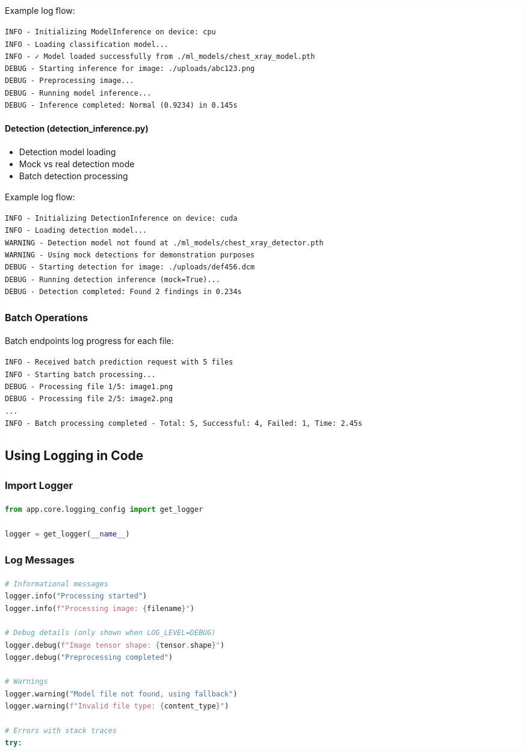 Example log flow:
```
INFO - Initializing ModelInference on device: cpu
INFO - Loading classification model...
INFO - ✓ Model loaded successfully from ./ml_models/chest_xray_model.pth
DEBUG - Starting inference for image: ./uploads/abc123.png
DEBUG - Preprocessing image...
DEBUG - Running model inference...
DEBUG - Inference completed: Normal (0.9234) in 0.145s
```

#### Detection (detection_inference.py)
- Detection model loading
- Mock vs real detection mode
- Batch detection processing

Example log flow:
```
INFO - Initializing DetectionInference on device: cuda
INFO - Loading detection model...
WARNING - Detection model not found at ./ml_models/chest_xray_detector.pth
WARNING - Using mock detections for demonstration purposes
DEBUG - Starting detection for image: ./uploads/def456.dcm
DEBUG - Running detection inference (mock=True)...
DEBUG - Detection completed: Found 2 findings in 0.234s
```

### Batch Operations

Batch endpoints log progress for each file:
```
INFO - Received batch prediction request with 5 files
INFO - Starting batch processing...
DEBUG - Processing file 1/5: image1.png
DEBUG - Processing file 2/5: image2.png
...
INFO - Batch processing completed - Total: 5, Successful: 4, Failed: 1, Time: 2.45s
```

## Using Logging in Code

### Import Logger

```python
from app.core.logging_config import get_logger

logger = get_logger(__name__)
```

### Log Messages

```python
# Informational messages
logger.info("Processing started")
logger.info(f"Processing image: {filename}")

# Debug details (only shown when LOG_LEVEL=DEBUG)
logger.debug(f"Image tensor shape: {tensor.shape}")
logger.debug("Preprocessing completed")

# Warnings
logger.warning("Model file not found, using fallback")
logger.warning(f"Invalid file type: {content_type}")

# Errors with stack traces
try:
```